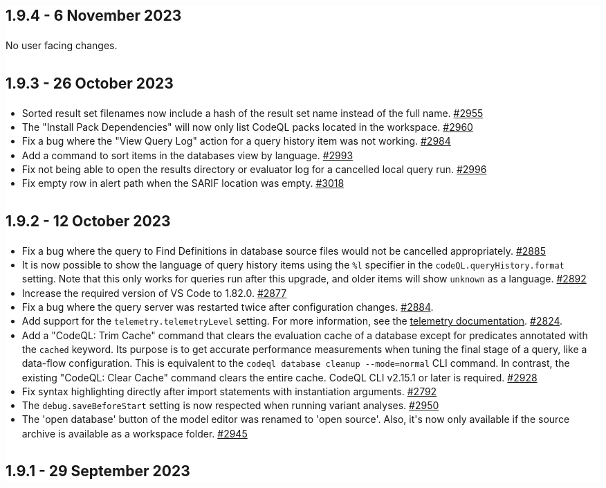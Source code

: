 ## 1.9.4 - 6 November 2023

No user facing changes.

## 1.9.3 - 26 October 2023

- Sorted result set filenames now include a hash of the result set name instead of the full name. [#2955](https://github.com/github/vscode-codeql/pull/2955)
- The "Install Pack Dependencies" will now only list CodeQL packs located in the workspace. [#2960](https://github.com/github/vscode-codeql/pull/2960)
- Fix a bug where the "View Query Log" action for a query history item was not working. [#2984](https://github.com/github/vscode-codeql/pull/2984)
- Add a command to sort items in the databases view by language. [#2993](https://github.com/github/vscode-codeql/pull/2993)
- Fix not being able to open the results directory or evaluator log for a cancelled local query run. [#2996](https://github.com/github/vscode-codeql/pull/2996)
- Fix empty row in alert path when the SARIF location was empty. [#3018](https://github.com/github/vscode-codeql/pull/3018)

## 1.9.2 - 12 October 2023

- Fix a bug where the query to Find Definitions in database source files would not be cancelled appropriately. [#2885](https://github.com/github/vscode-codeql/pull/2885)
- It is now possible to show the language of query history items using the `%l` specifier in the `codeQL.queryHistory.format` setting. Note that this only works for queries run after this upgrade, and older items will show `unknown` as a language. [#2892](https://github.com/github/vscode-codeql/pull/2892)
- Increase the required version of VS Code to 1.82.0. [#2877](https://github.com/github/vscode-codeql/pull/2877)
- Fix a bug where the query server was restarted twice after configuration changes. [#2884](https://github.com/github/vscode-codeql/pull/2884).
- Add support for the `telemetry.telemetryLevel` setting. For more information, see the [telemetry documentation](https://codeql.github.com/docs/codeql-for-visual-studio-code/about-telemetry-in-codeql-for-visual-studio-code). [#2824](https://github.com/github/vscode-codeql/pull/2824).
- Add a "CodeQL: Trim Cache" command that clears the evaluation cache of a database except for predicates annotated with the `cached` keyword. Its purpose is to get accurate performance measurements when tuning the final stage of a query, like a data-flow configuration. This is equivalent to the `codeql database cleanup --mode=normal` CLI command. In contrast, the existing "CodeQL: Clear Cache" command clears the entire cache. CodeQL CLI v2.15.1 or later is required. [#2928](https://github.com/github/vscode-codeql/pull/2928)
- Fix syntax highlighting directly after import statements with instantiation arguments. [#2792](https://github.com/github/vscode-codeql/pull/2792)
- The `debug.saveBeforeStart` setting is now respected when running variant analyses. [#2950](https://github.com/github/vscode-codeql/pull/2950)
- The 'open database' button of the model editor was renamed to 'open source'. Also, it's now only available if the source archive is available as a workspace folder. [#2945](https://github.com/github/vscode-codeql/pull/2945)

## 1.9.1 - 29 September 2023
